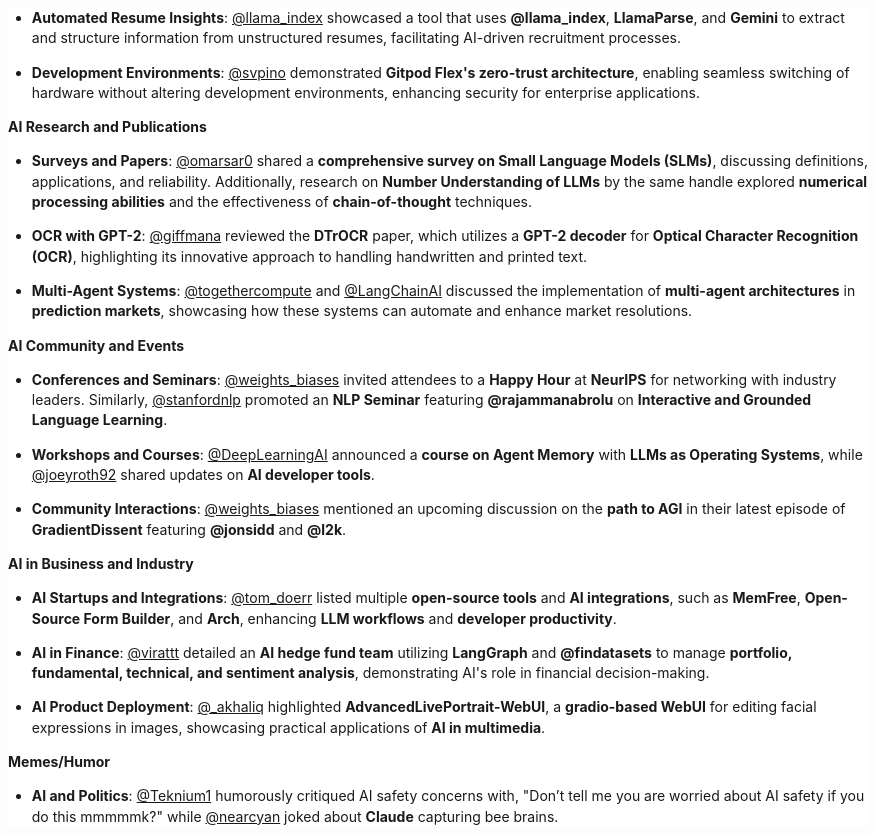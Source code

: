 - **Automated Resume Insights**: [@llama_index](https://twitter.com/llama_index/status/1854289959232110861) showcased a tool that uses **@llama_index**, **LlamaParse**, and **Gemini** to extract and structure information from unstructured resumes, facilitating AI-driven recruitment processes.

- **Development Environments**: [@svpino](https://twitter.com/svpino/status/1854509401966862682) demonstrated **Gitpod Flex's zero-trust architecture**, enabling seamless switching of hardware without altering development environments, enhancing security for enterprise applications.

**AI Research and Publications**

- **Surveys and Papers**: [@omarsar0](https://twitter.com/omarsar0/status/1854532748154695717) shared a **comprehensive survey on Small Language Models (SLMs)**, discussing definitions, applications, and reliability. Additionally, research on **Number Understanding of LLMs** by the same handle explored **numerical processing abilities** and the effectiveness of **chain-of-thought** techniques.

- **OCR with GPT-2**: [@giffmana](https://twitter.com/giffmana/status/1854514083510251680) reviewed the **DTrOCR** paper, which utilizes a **GPT-2 decoder** for **Optical Character Recognition (OCR)**, highlighting its innovative approach to handling handwritten and printed text.

- **Multi-Agent Systems**: [@togethercompute](https://twitter.com/togethercompute/status/1854563857525805125) and [@LangChainAI](https://twitter.com/LangChainAI/status/1854209771232186770) discussed the implementation of **multi-agent architectures** in **prediction markets**, showcasing how these systems can automate and enhance market resolutions.

**AI Community and Events**

- **Conferences and Seminars**: [@weights_biases](https://twitter.com/weights_biases/status/1854268761840193849) invited attendees to a **Happy Hour** at **NeurIPS** for networking with industry leaders. Similarly, [@stanfordnlp](https://twitter.com/stanfordnlp/status/1854323893768769759) promoted an **NLP Seminar** featuring **@rajammanabrolu** on **Interactive and Grounded Language Learning**.

- **Workshops and Courses**: [@DeepLearningAI](https://twitter.com/DeepLearningAI/status/1854561949712802258) announced a **course on Agent Memory** with **LLMs as Operating Systems**, while [@joeyroth92](https://twitter.com/jerryjliu0/status/1854318701736309181) shared updates on **AI developer tools**.

- **Community Interactions**: [@weights_biases](https://twitter.com/weights_biases/status/1854235499340148743) mentioned an upcoming discussion on the **path to AGI** in their latest episode of **GradientDissent** featuring **@jonsidd** and **@l2k**.

**AI in Business and Industry**

- **AI Startups and Integrations**: [@tom_doerr](https://twitter.com/tom_doerr/status/1854254555044683826) listed multiple **open-source tools** and **AI integrations**, such as **MemFree**, **Open-Source Form Builder**, and **Arch**, enhancing **LLM workflows** and **developer productivity**.

- **AI in Finance**: [@virattt](https://twitter.com/virattt/status/1854296563448774780) detailed an **AI hedge fund team** utilizing **LangGraph** and **@findatasets** to manage **portfolio, fundamental, technical, and sentiment analysis**, demonstrating AI's role in financial decision-making.

- **AI Product Deployment**: [@_akhaliq](https://twitter.com/_akhaliq/status/1854222095477318096) highlighted **AdvancedLivePortrait-WebUI**, a **gradio-based WebUI** for editing facial expressions in images, showcasing practical applications of **AI in multimedia**.

**Memes/Humor**

- **AI and Politics**: [@Teknium1](https://twitter.com/Teknium1/status/1854557262515425660) humorously critiqued AI safety concerns with, "Don’t tell me you are worried about AI safety if you do this mmmmmk?" while [@nearcyan](https://twitter.com/nearcyan/status/1854417509791006973) joked about **Claude** capturing bee brains.
